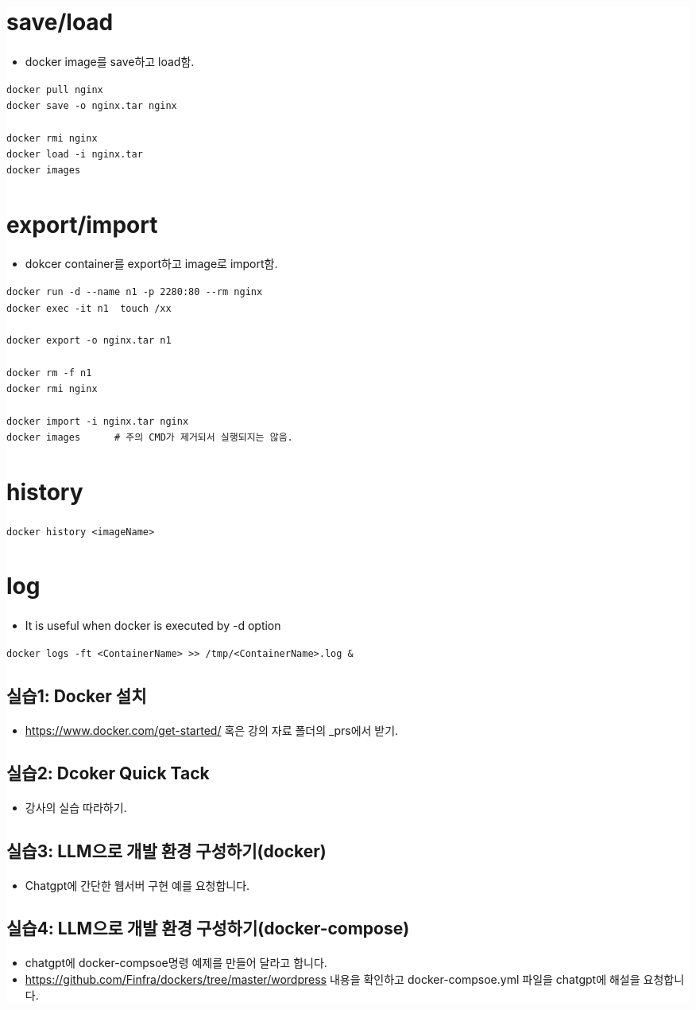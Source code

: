 # save/load 
* docker image를 save하고 load함.
```
docker pull nginx
docker save -o nginx.tar nginx

docker rmi nginx 
docker load -i nginx.tar
docker images  
```
# export/import
* dokcer container를 export하고 image로 import함.
```
docker run -d --name n1 -p 2280:80 --rm nginx
docker exec -it n1  touch /xx

docker export -o nginx.tar n1

docker rm -f n1
docker rmi nginx

docker import -i nginx.tar nginx
docker images      # 주의 CMD가 제거되서 실행되지는 않음.
```
# history
```
docker history <imageName>
```
# log
* It is useful when docker is executed by -d option
```
docker logs -ft <ContainerName> >> /tmp/<ContainerName>.log &
```

## 실습1: Docker 설치
* https://www.docker.com/get-started/ 혹은 강의 자료 폴더의 _prs에서 받기. 

## 실습2: Dcoker Quick Tack
* 강사의 실습 따라하기.

## 실습3: LLM으로 개발 환경 구성하기(docker)
* Chatgpt에 간단한 웹서버 구현 예를 요청합니다.

## 실습4: LLM으로 개발 환경 구성하기(docker-compose)
* chatgpt에 docker-compsoe명령 예제를 만들어 달라고 합니다. 
* https://github.com/Finfra/dockers/tree/master/wordpress 내용을 확인하고 docker-compsoe.yml 파일을 chatgpt에 해설을 요청합니다.

